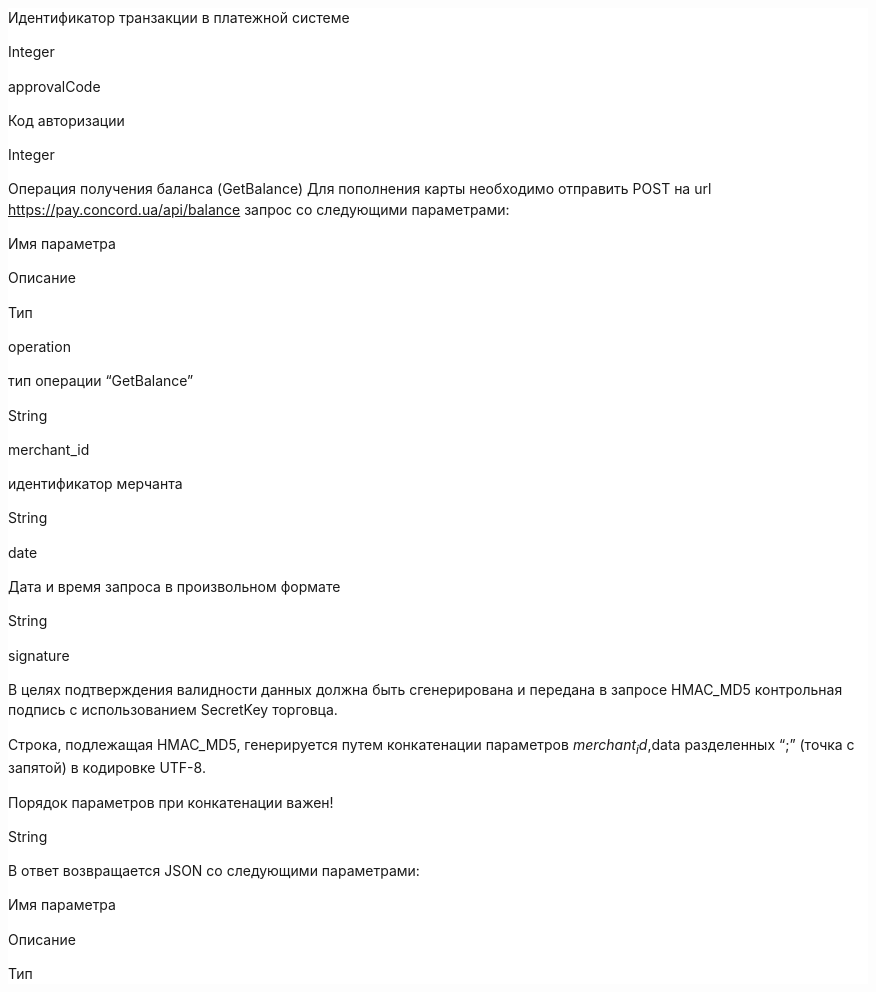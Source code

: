   Идентификатор транзакции в платежной системе
  
  Integer
  
  approvalCode
  
  Код авторизации
  
  Integer
  
  
  
  
  
  
  Операция получения баланса (GetBalance)
  Для пополнения карты необходимо отправить POST на url  https://pay.concord.ua/api/balance запрос со следующими параметрами:
  
  
  
  Имя параметра
  
  Описание
  
  Тип
  
  operation
  
  тип операции “GetBalance”
  
  String
  
  merchant_id
  
  идентификатор мерчанта
  
  String
  
  date
  
  Дата и время запроса в произвольном формате
  
  String
  
  signature
  
  В целях подтверждения валидности данных должна быть сгенерирована и передана в запросе HMAC_MD5 контрольная подпись с использованием SecretKey торговца.
  
  Строка, подлежащая HMAC_MD5, генерируется путем конкатенации параметров $merchant_id,$data  разделенных “;” (точка с запятой) в кодировке UTF-8.
  
  Порядок параметров при конкатенации важен!
  
  
  String
  
  В ответ возвращается JSON со следующими параметрами:
  
  
  Имя параметра
  
  Описание
  
  Тип
  